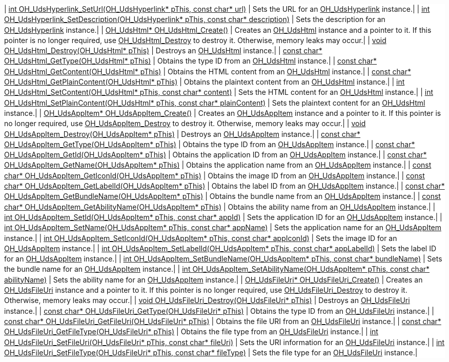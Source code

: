 | [int OH_UdsHyperlink_SetUrl(OH_UdsHyperlink* pThis, const char* url)](#oh_udshyperlink_seturl) | Sets the URL for an [OH_UdsHyperlink](capi-udmf-oh-udshyperlink.md) instance.|
| [int OH_UdsHyperlink_SetDescription(OH_UdsHyperlink* pThis, const char* description)](#oh_udshyperlink_setdescription) | Sets the description for an [OH_UdsHyperlink](capi-udmf-oh-udshyperlink.md) instance.|
| [OH_UdsHtml* OH_UdsHtml_Create()](#oh_udshtml_create)        | Creates an [OH_UdsHtml](capi-udmf-oh-udshtml.md) instance and a pointer to it. If this pointer is no longer required, use [OH_UdsHtml_Destroy](capi-uds-h.md#oh_udshtml_destroy) to destroy it. Otherwise, memory leaks may occur.|
| [void OH_UdsHtml_Destroy(OH_UdsHtml* pThis)](#oh_udshtml_destroy) | Destroys an [OH_UdsHtml](capi-udmf-oh-udshtml.md) instance.|
| [const char* OH_UdsHtml_GetType(OH_UdsHtml* pThis)](#oh_udshtml_gettype) | Obtains the type ID from an [OH_UdsHtml](capi-udmf-oh-udshtml.md) instance.|
| [const char* OH_UdsHtml_GetContent(OH_UdsHtml* pThis)](#oh_udshtml_getcontent) | Obtains the HTML content from an [OH_UdsHtml](capi-udmf-oh-udshtml.md) instance.|
| [const char* OH_UdsHtml_GetPlainContent(OH_UdsHtml* pThis)](#oh_udshtml_getplaincontent) | Obtains the plaintext content from an [OH_UdsHtml](capi-udmf-oh-udshtml.md) instance.|
| [int OH_UdsHtml_SetContent(OH_UdsHtml* pThis, const char* content)](#oh_udshtml_setcontent) | Sets the HTML content for an [OH_UdsHtml](capi-udmf-oh-udshtml.md) instance.|
| [int OH_UdsHtml_SetPlainContent(OH_UdsHtml* pThis, const char* plainContent)](#oh_udshtml_setplaincontent) | Sets the plaintext content for an [OH_UdsHtml](capi-udmf-oh-udshtml.md) instance.|
| [OH_UdsAppItem* OH_UdsAppItem_Create()](#oh_udsappitem_create) | Creates an [OH_UdsAppItem](capi-udmf-oh-udsappitem.md) instance and a pointer to it. If this pointer is no longer required, use [OH_UdsAppItem_Destroy](capi-uds-h.md#oh_udsappitem_destroy) to destroy it. Otherwise, memory leaks may occur.|
| [void OH_UdsAppItem_Destroy(OH_UdsAppItem* pThis)](#oh_udsappitem_destroy) | Destroys an [OH_UdsAppItem](capi-udmf-oh-udsappitem.md) instance.|
| [const char* OH_UdsAppItem_GetType(OH_UdsAppItem* pThis)](#oh_udsappitem_gettype) | Obtains the type ID from an [OH_UdsAppItem](capi-udmf-oh-udsappitem.md) instance.|
| [const char* OH_UdsAppItem_GetId(OH_UdsAppItem* pThis)](#oh_udsappitem_getid) | Obtains the application ID from an [OH_UdsAppItem](capi-udmf-oh-udsappitem.md) instance.|
| [const char* OH_UdsAppItem_GetName(OH_UdsAppItem* pThis)](#oh_udsappitem_getname) | Obtains the application name from an [OH_UdsAppItem](capi-udmf-oh-udsappitem.md) instance.|
| [const char* OH_UdsAppItem_GetIconId(OH_UdsAppItem* pThis)](#oh_udsappitem_geticonid) | Obtains the image ID from an [OH_UdsAppItem](capi-udmf-oh-udsappitem.md) instance.|
| [const char* OH_UdsAppItem_GetLabelId(OH_UdsAppItem* pThis)](#oh_udsappitem_getlabelid) | Obtains the label ID from an [OH_UdsAppItem](capi-udmf-oh-udsappitem.md) instance.|
| [const char* OH_UdsAppItem_GetBundleName(OH_UdsAppItem* pThis)](#oh_udsappitem_getbundlename) | Obtains the bundle name from an [OH_UdsAppItem](capi-udmf-oh-udsappitem.md) instance.|
| [const char* OH_UdsAppItem_GetAbilityName(OH_UdsAppItem* pThis)](#oh_udsappitem_getabilityname) | Obtains the ability name from an [OH_UdsAppItem](capi-udmf-oh-udsappitem.md) instance.|
| [int OH_UdsAppItem_SetId(OH_UdsAppItem* pThis, const char* appId)](#oh_udsappitem_setid) | Sets the application ID for an [OH_UdsAppItem](capi-udmf-oh-udsappitem.md) instance.|
| [int OH_UdsAppItem_SetName(OH_UdsAppItem* pThis, const char* appName)](#oh_udsappitem_setname) | Sets the application name for an [OH_UdsAppItem](capi-udmf-oh-udsappitem.md) instance.|
| [int OH_UdsAppItem_SetIconId(OH_UdsAppItem* pThis, const char* appIconId)](#oh_udsappitem_seticonid) | Sets the image ID for an [OH_UdsAppItem](capi-udmf-oh-udsappitem.md) instance.|
| [int OH_UdsAppItem_SetLabelId(OH_UdsAppItem* pThis, const char* appLabelId)](#oh_udsappitem_setlabelid) | Sets the label ID for an [OH_UdsAppItem](capi-udmf-oh-udsappitem.md) instance.|
| [int OH_UdsAppItem_SetBundleName(OH_UdsAppItem* pThis, const char* bundleName)](#oh_udsappitem_setbundlename) | Sets the bundle name for an [OH_UdsAppItem](capi-udmf-oh-udsappitem.md) instance.|
| [int OH_UdsAppItem_SetAbilityName(OH_UdsAppItem* pThis, const char* abilityName)](#oh_udsappitem_setabilityname) | Sets the ability name for an [OH_UdsAppItem](capi-udmf-oh-udsappitem.md) instance.|
| [OH_UdsFileUri* OH_UdsFileUri_Create()](#oh_udsfileuri_create) | Creates an [OH_UdsFileUri](capi-udmf-oh-udsfileuri.md) instance and a pointer to it. If this pointer is no longer required, use [OH_UdsFileUri_Destroy](capi-uds-h.md#oh_udsfileuri_destroy) to destroy it. Otherwise, memory leaks may occur.|
| [void OH_UdsFileUri_Destroy(OH_UdsFileUri* pThis)](#oh_udsfileuri_destroy) | Destroys an [OH_UdsFileUri](capi-udmf-oh-udsfileuri.md) instance.|
| [const char* OH_UdsFileUri_GetType(OH_UdsFileUri* pThis)](#oh_udsfileuri_gettype) | Obtains the type ID from an [OH_UdsFileUri](capi-udmf-oh-udsfileuri.md) instance.|
| [const char* OH_UdsFileUri_GetFileUri(OH_UdsFileUri* pThis)](#oh_udsfileuri_getfileuri) | Obtains the file URI from an [OH_UdsFileUri](capi-udmf-oh-udsfileuri.md) instance.|
| [const char* OH_UdsFileUri_GetFileType(OH_UdsFileUri* pThis)](#oh_udsfileuri_getfiletype) | Obtains the file type from an [OH_UdsFileUri](capi-udmf-oh-udsfileuri.md) instance.|
| [int OH_UdsFileUri_SetFileUri(OH_UdsFileUri* pThis, const char* fileUri)](#oh_udsfileuri_setfileuri) | Sets the URI information for an [OH_UdsFileUri](capi-udmf-oh-udsfileuri.md) instance.|
| [int OH_UdsFileUri_SetFileType(OH_UdsFileUri* pThis, const char* fileType)](#oh_udsfileuri_setfiletype) | Sets the file type for an [OH_UdsFileUri](capi-udmf-oh-udsfileuri.md) instance.|